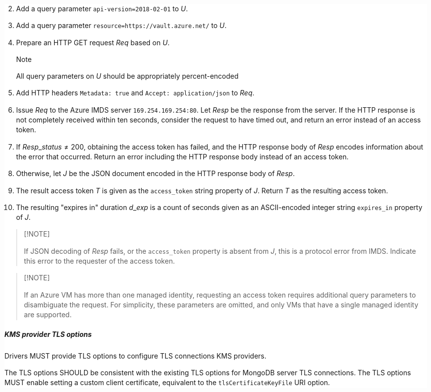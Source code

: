 02. Add a query parameter `api-version=2018-02-01` to $U$.

03. Add a query parameter `resource=https://vault.azure.net/` to $U$.

04. Prepare an HTTP GET request $Req$ based on $U$.

    <div class="note">

    <div class="title">

    Note

    All query parameters on $U$ should be appropriately percent-encoded

05. Add HTTP headers `Metadata: true` and `Accept: application/json` to $Req$.

06. Issue $Req$ to the Azure IMDS server `169.254.169.254:80`. Let $Resp$ be the response from the server. If the HTTP
    response is not completely received within ten seconds, consider the request to have timed out, and return an error
    instead of an access token.

07. If $Resp\_{status} ≠ 200$, obtaining the access token has failed, and the HTTP response body of $Resp$ encodes
    information about the error that occurred. Return an error including the HTTP response body instead of an access
    token.

08. Otherwise, let $J$ be the JSON document encoded in the HTTP response body of $Resp$.

09. The result access token $T$ is given as the `access_token` string property of $J$. Return $T$ as the resulting
    access token.

10. The resulting "expires in" duration $d\_{exp}$ is a count of seconds given as an ASCII-encoded integer string
    `expires_in` property of $J$.

> \[!NOTE\]
>
> If JSON decoding of $Resp$ fails, or the `access_token` property is absent from $J$, this is a protocol error from
> IMDS. Indicate this error to the requester of the access token.

> \[!NOTE\]
>
> If an Azure VM has more than one managed identity, requesting an access token requires additional query parameters to
> disambiguate the request. For simplicity, these parameters are omitted, and only VMs that have a single managed
> identity are supported.

##### KMS provider TLS options

Drivers MUST provide TLS options to configure TLS connections KMS providers.

The TLS options SHOULD be consistent with the existing TLS options for MongoDB server TLS connections. The TLS options
MUST enable setting a custom client certificate, equivalent to the `tlsCertificateKeyFile` URI option.


   [provider: KMSProvider]: TLSOptionsMap;